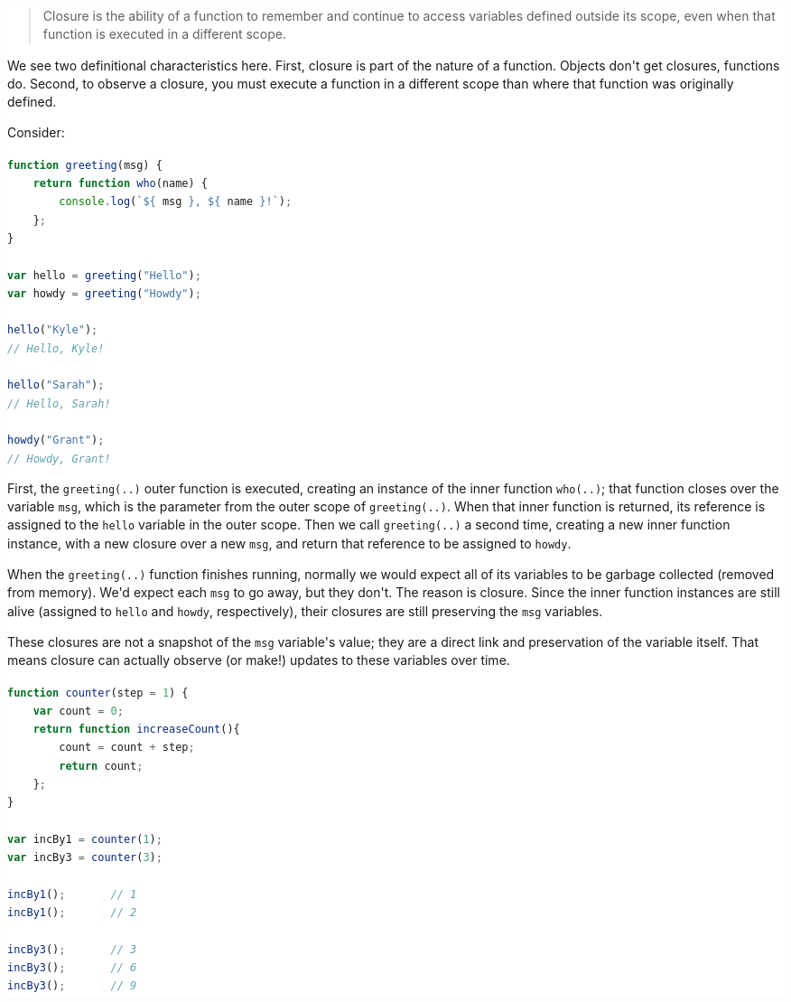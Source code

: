 > Closure is the ability of a function to remember and continue to access variables defined outside its scope, even when that function is executed in a different scope.

We see two definitional characteristics here. First, closure is part of the nature of a function. Objects don't get closures, functions do. Second, to observe a closure, you must execute a function in a different scope than where that function was originally defined.

Consider:

```js
function greeting(msg) {
    return function who(name) {
        console.log(`${ msg }, ${ name }!`);
    };
}

var hello = greeting("Hello");
var howdy = greeting("Howdy");

hello("Kyle");
// Hello, Kyle!

hello("Sarah");
// Hello, Sarah!

howdy("Grant");
// Howdy, Grant!
```

First, the `greeting(..)` outer function is executed, creating an instance of the inner function `who(..)`; that function closes over the variable `msg`, which is the parameter from the outer scope of `greeting(..)`. When that inner function is returned, its reference is assigned to the `hello` variable in the outer scope. Then we call `greeting(..)` a second time, creating a new inner function instance, with a new closure over a new `msg`, and return that reference to be assigned to `howdy`.

When the `greeting(..)` function finishes running, normally we would expect all of its variables to be garbage collected (removed from memory). We'd expect each `msg` to go away, but they don't. The reason is closure. Since the inner function instances are still alive (assigned to `hello` and `howdy`, respectively), their closures are still preserving the `msg` variables.

These closures are not a snapshot of the `msg` variable's value; they are a direct link and preservation of the variable itself. That means closure can actually observe (or make!) updates to these variables over time.

```js
function counter(step = 1) {
    var count = 0;
    return function increaseCount(){
        count = count + step;
        return count;
    };
}

var incBy1 = counter(1);
var incBy3 = counter(3);

incBy1();       // 1
incBy1();       // 2

incBy3();       // 3
incBy3();       // 6
incBy3();       // 9
```

